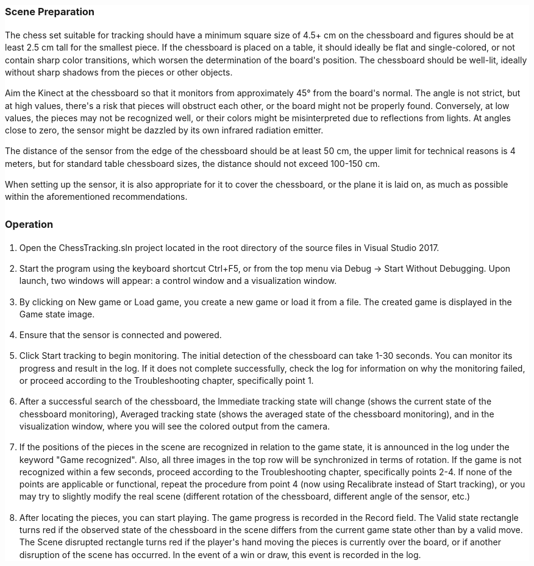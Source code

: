 ### Scene Preparation

The chess set suitable for tracking should have a minimum square size of 4.5+ cm on the chessboard and figures should be at least 2.5 cm tall for the smallest piece. If the chessboard is placed on a table, it should ideally be flat and single-colored, or not contain sharp color transitions, which worsen the determination of the board's position. The chessboard should be well-lit, ideally without sharp shadows from the pieces or other objects.

Aim the Kinect at the chessboard so that it monitors from approximately 45° from the board's normal. The angle is not strict, but at high values, there's a risk that pieces will obstruct each other, or the board might not be properly found. Conversely, at low values, the pieces may not be recognized well, or their colors might be misinterpreted due to reflections from lights. At angles close to zero, the sensor might be dazzled by its own infrared radiation emitter.

The distance of the sensor from the edge of the chessboard should be at least 50 cm, the upper limit for technical reasons is 4 meters, but for standard table chessboard sizes, the distance should not exceed 100-150 cm.

When setting up the sensor, it is also appropriate for it to cover the chessboard, or the plane it is laid on, as much as possible within the aforementioned recommendations.

### Operation

1. Open the ChessTracking.sln project located in the root directory of the source files in Visual Studio 2017.
   
2. Start the program using the keyboard shortcut Ctrl+F5, or from the top menu via Debug -> Start Without Debugging. Upon launch, two windows will appear: a control window and a visualization window.

3. By clicking on New game or Load game, you create a new game or load it from a file. The created game is displayed in the Game state image.

4. Ensure that the sensor is connected and powered.

5. Click Start tracking to begin monitoring. The initial detection of the chessboard can take 1-30 seconds. You can monitor its progress and result in the log. If it does not complete successfully, check the log for information on why the monitoring failed, or proceed according to the Troubleshooting chapter, specifically point 1.

6. After a successful search of the chessboard, the Immediate tracking state will change (shows the current state of the chessboard monitoring), Averaged tracking state (shows the averaged state of the chessboard monitoring), and in the visualization window, where you will see the colored output from the camera.

7. If the positions of the pieces in the scene are recognized in relation to the game state, it is announced in the log under the keyword "Game recognized". Also, all three images in the top row will be synchronized in terms of rotation. If the game is not recognized within a few seconds, proceed according to the Troubleshooting chapter, specifically points 2-4. If none of the points are applicable or functional, repeat the procedure from point 4 (now using Recalibrate instead of Start tracking), or you may try to slightly modify the real scene (different rotation of the chessboard, different angle of the sensor, etc.)

8. After locating the pieces, you can start playing. The game progress is recorded in the Record field. The Valid state rectangle turns red if the observed state of the chessboard in the scene differs from the current game state other than by a valid move. The Scene disrupted rectangle turns red if the player's hand moving the pieces is currently over the board, or if another disruption of the scene has occurred. In the event of a win or draw, this event is recorded in the log.
